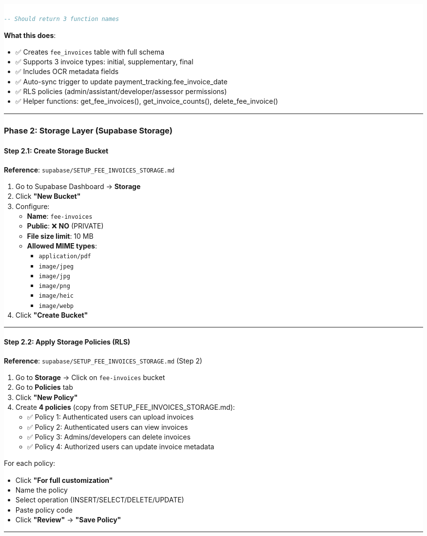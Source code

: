    ```sql

   -- Should return 3 function names
   ```

**What this does**:
- ✅ Creates `fee_invoices` table with full schema
- ✅ Supports 3 invoice types: initial, supplementary, final
- ✅ Includes OCR metadata fields
- ✅ Auto-sync trigger to update payment_tracking.fee_invoice_date
- ✅ RLS policies (admin/assistant/developer/assessor permissions)
- ✅ Helper functions: get_fee_invoices(), get_invoice_counts(), delete_fee_invoice()

---

### Phase 2: Storage Layer (Supabase Storage)

#### Step 2.1: Create Storage Bucket
**Reference**: `supabase/SETUP_FEE_INVOICES_STORAGE.md`

1. Go to Supabase Dashboard → **Storage**
2. Click **"New Bucket"**
3. Configure:
   - **Name**: `fee-invoices`
   - **Public**: ❌ **NO** (PRIVATE)
   - **File size limit**: 10 MB
   - **Allowed MIME types**:
     - `application/pdf`
     - `image/jpeg`
     - `image/jpg`
     - `image/png`
     - `image/heic`
     - `image/webp`
4. Click **"Create Bucket"**

---

#### Step 2.2: Apply Storage Policies (RLS)
**Reference**: `supabase/SETUP_FEE_INVOICES_STORAGE.md` (Step 2)

1. Go to **Storage** → Click on `fee-invoices` bucket
2. Go to **Policies** tab
3. Click **"New Policy"**
4. Create **4 policies** (copy from SETUP_FEE_INVOICES_STORAGE.md):
   - ✅ Policy 1: Authenticated users can upload invoices
   - ✅ Policy 2: Authenticated users can view invoices
   - ✅ Policy 3: Admins/developers can delete invoices
   - ✅ Policy 4: Authorized users can update invoice metadata

For each policy:
- Click **"For full customization"**
- Name the policy
- Select operation (INSERT/SELECT/DELETE/UPDATE)
- Paste policy code
- Click **"Review"** → **"Save Policy"**

---